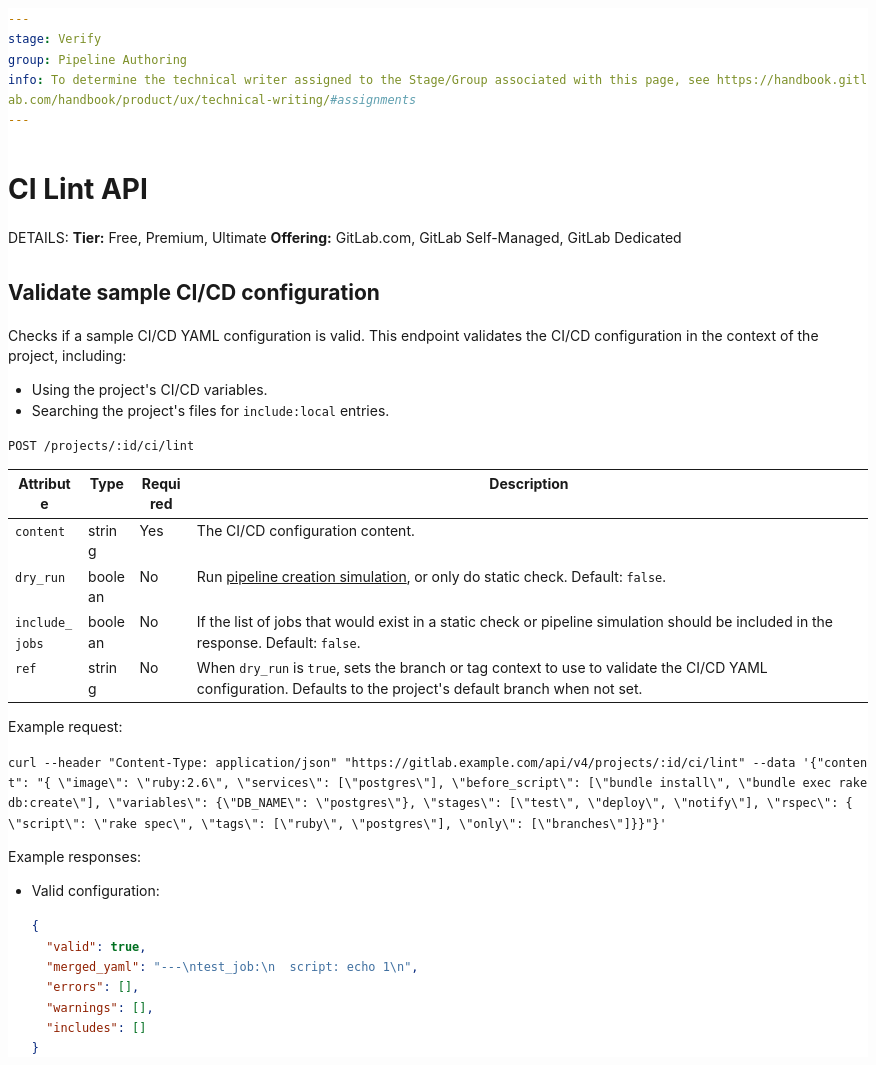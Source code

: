 ```yaml
---
stage: Verify
group: Pipeline Authoring
info: To determine the technical writer assigned to the Stage/Group associated with this page, see https://handbook.gitlab.com/handbook/product/ux/technical-writing/#assignments
---
```


# CI Lint API

DETAILS:
**Tier:** Free, Premium, Ultimate
**Offering:** GitLab.com, GitLab Self-Managed, GitLab Dedicated

## Validate sample CI/CD configuration

Checks if a sample CI/CD YAML configuration is valid. This endpoint validates the
CI/CD configuration in the context of the project, including:

- Using the project's CI/CD variables.
- Searching the project's files for `include:local` entries.

```plaintext
POST /projects/:id/ci/lint
```

| Attribute      | Type    | Required | Description |
|----------------|---------|----------|-------------|
| `content`      | string  | Yes      | The CI/CD configuration content. |
| `dry_run`      | boolean | No       | Run [pipeline creation simulation](../ci/yaml/lint.md#simulate-a-pipeline), or only do static check. Default: `false`. |
| `include_jobs` | boolean | No       | If the list of jobs that would exist in a static check or pipeline simulation should be included in the response. Default: `false`. |
| `ref`          | string  | No       | When `dry_run` is `true`, sets the branch or tag context to use to validate the CI/CD YAML configuration. Defaults to the project's default branch when not set. |

Example request:

```shell
curl --header "Content-Type: application/json" "https://gitlab.example.com/api/v4/projects/:id/ci/lint" --data '{"content": "{ \"image\": \"ruby:2.6\", \"services\": [\"postgres\"], \"before_script\": [\"bundle install\", \"bundle exec rake db:create\"], \"variables\": {\"DB_NAME\": \"postgres\"}, \"stages\": [\"test\", \"deploy\", \"notify\"], \"rspec\": { \"script\": \"rake spec\", \"tags\": [\"ruby\", \"postgres\"], \"only\": [\"branches\"]}}"}'
```

Example responses:

- Valid configuration:

  ```json
  {
    "valid": true,
    "merged_yaml": "---\ntest_job:\n  script: echo 1\n",
    "errors": [],
    "warnings": [],
    "includes": []
  }
  ```
